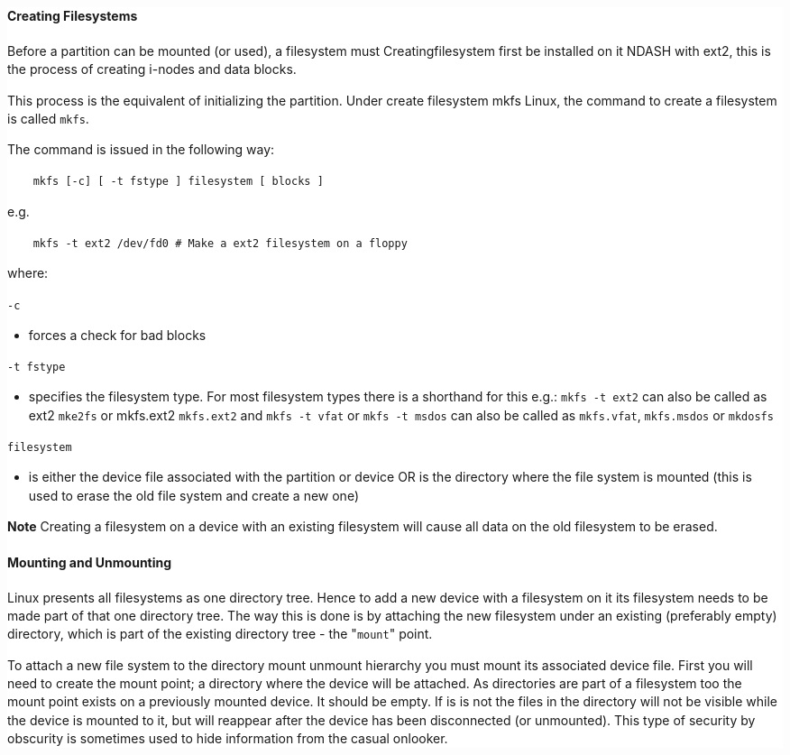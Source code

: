 ####   Creating Filesystems

Before a partition can be mounted (or used), a filesystem must
Creatingfilesystem first be installed on it NDASH with ext2, this is the
process of creating i-nodes and data blocks.

This process is the equivalent of initializing the partition. Under
create filesystem mkfs Linux, the command to create a filesystem is
called `mkfs`.

The command is issued in the following way:

        mkfs [-c] [ -t fstype ] filesystem [ blocks ]
                

e.g.

        mkfs -t ext2 /dev/fd0 # Make a ext2 filesystem on a floppy
                

where:

`-c`

-   forces a check for bad blocks

`-t fstype`

-   specifies the filesystem type. For most filesystem types there is a
    shorthand for this e.g.: `mkfs -t ext2` can also be called as ext2
    `mke2fs` or mkfs.ext2 `mkfs.ext2` and `mkfs -t vfat` or
    `mkfs -t msdos` can also be called as `mkfs.vfat`, `mkfs.msdos` or
    `mkdosfs`

`filesystem`

-   is either the device file associated with the partition or device OR
    is the directory where the file system is mounted (this is used to
    erase the old file system and create a new one)

**Note**
Creating a filesystem on a device with an existing filesystem will cause
all data on the old filesystem to be erased.


####  Mounting and Unmounting

Linux presents all filesystems as one directory tree. Hence to add a new
device with a filesystem on it its filesystem needs to be made part of
that one directory tree. The way this is done is by attaching the new
filesystem under an existing (preferably empty) directory, which is part
of the existing directory tree - the "`mount`" point.

To attach a new file system to the directory mount unmount hierarchy you
must mount its associated device file. First you will need to create the
mount point; a directory where the device will be attached. As
directories are part of a filesystem too the mount point exists on a
previously mounted device. It should be empty. If is is not the files in
the directory will not be visible while the device is mounted to it, but
will reappear after the device has been disconnected (or unmounted).
This type of security by obscurity is sometimes used to hide information
from the casual onlooker.
